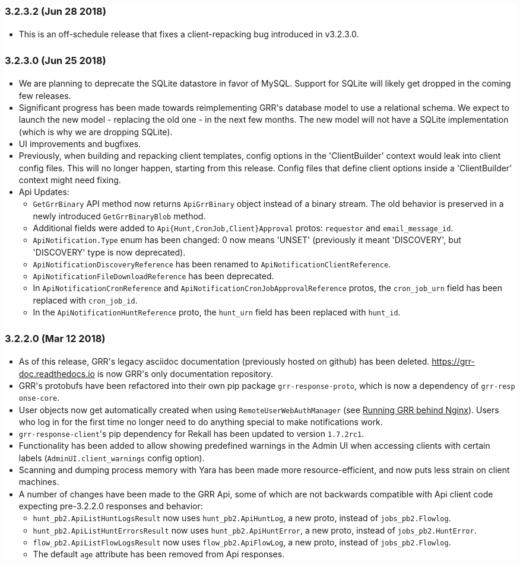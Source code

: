 
### 3.2.3.2 (Jun 28 2018)
- This is an off-schedule release that fixes a client-repacking bug introduced
in v3.2.3.0.

### 3.2.3.0 (Jun 25 2018)
- We are planning to deprecate the SQLite datastore in favor of MySQL. Support
for SQLite will likely get dropped in the coming few releases.
- Significant progress has been made towards reimplementing GRR's database model
to use a relational schema. We expect to launch the new model - replacing the
old one - in the next few months. The new model will not have a SQLite
implementation (which is why we are dropping SQLite).
- UI improvements and bugfixes.
- Previously, when building and repacking client templates, config options in
the 'ClientBuilder' context would leak into client config files. This will no
longer happen, starting from this release. Config files that define client
options inside a 'ClientBuilder' context might need fixing.
- Api Updates:
    - `GetGrrBinary` API method now returns `ApiGrrBinary` object instead of a
    binary stream. The old behavior is preserved in a newly introduced
    `GetGrrBinaryBlob` method.
    - Additional fields were added to `Api{Hunt,CronJob,Client}Approval` protos:
    `requestor` and `email_message_id`.
    - `ApiNotification.Type` enum has been changed: 0 now means
    'UNSET' (previously it meant 'DISCOVERY', but 'DISCOVERY' type is now
    deprecated).
    - `ApiNotificationDiscoveryReference` has been renamed to
    `ApiNotificationClientReference`.
    - `ApiNotificationFileDownloadReference` has been deprecated.
    - In `ApiNotificationCronReference` and
    `ApiNotificationCronJobApprovalReference` protos, the `cron_job_urn` field
    has been replaced with `cron_job_id`.
    - In the `ApiNotificationHuntReference` proto, the `hunt_urn` field has
    been replaced with `hunt_id`.

### 3.2.2.0 (Mar 12 2018)
- As of this release, GRR's legacy asciidoc documentation (previously hosted on
github) has been deleted. <https://grr-doc.readthedocs.io> is now GRR's only
documentation repository.
- GRR's protobufs have been refactored into their own pip package
`grr-response-proto`, which is now a dependency of `grr-response-core`.
- User objects now get automatically created when using
`RemoteUserWebAuthManager`
(see [Running GRR behind Nginx](maintaining-and-tuning/user-management/running-behind-nginx.md)).
Users who log in for the first time no longer need to do anything special to
make notifications work.
- `grr-response-client`'s pip dependency for Rekall has been updated to
version `1.7.2rc1`.
- Functionality has been added to allow showing predefined warnings in the
Admin UI when accessing clients with certain labels (`AdminUI.client_warnings`
config option).
- Scanning and dumping process memory with Yara has been made more
resource-efficient, and now puts less strain on client machines.
- A number of changes have been made to the GRR Api, some of which are not
backwards compatible with Api client code expecting pre-3.2.2.0 responses
and behavior:
    - `hunt_pb2.ApiListHuntLogsResult` now uses `hunt_pb2.ApiHuntLog`, a new
    proto, instead of `jobs_pb2.Flowlog`.
    - `hunt_pb2.ApiListHuntErrorsResult` now uses `hunt_pb2.ApiHuntError`, a
    new proto, instead of `jobs_pb2.HuntError`.
    - `flow_pb2.ApiListFlowLogsResult` now uses `flow_pb2.ApiFlowLog`, a new
    proto, instead of `jobs_pb2.Flowlog`.
    - The default `age` attribute has been removed from Api responses.